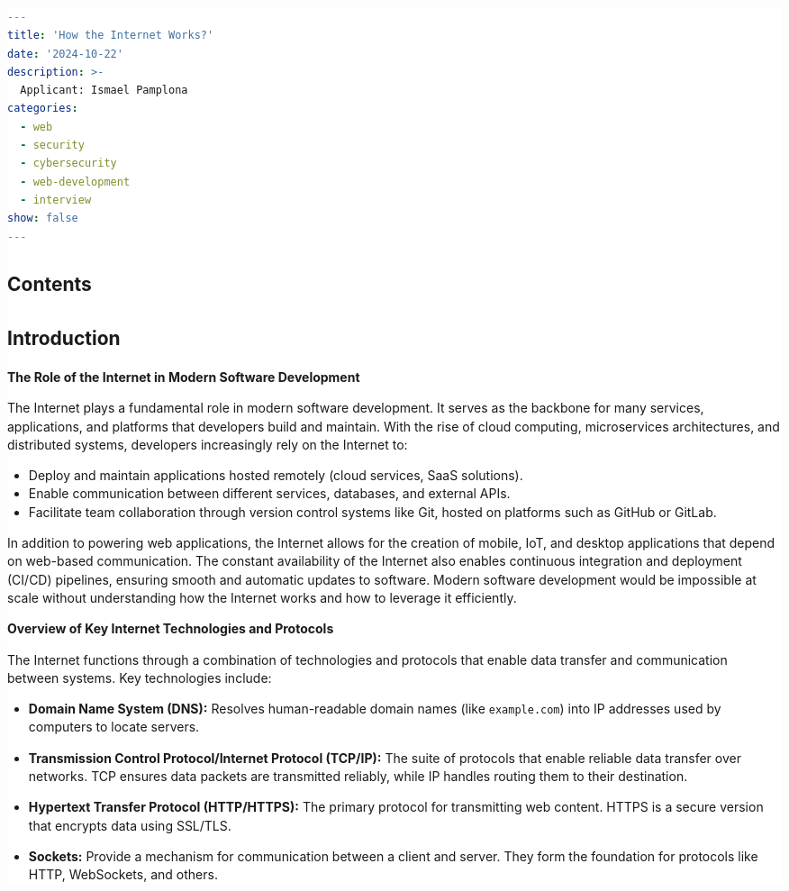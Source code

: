 ```yaml
---
title: 'How the Internet Works?'
date: '2024-10-22'
description: >-
  Applicant: Ismael Pamplona
categories:
  - web
  - security
  - cybersecurity
  - web-development
  - interview
show: false
---
```


## Contents

## Introduction

**The Role of the Internet in Modern Software Development**

The Internet plays a fundamental role in modern software development. It serves as the backbone for many services, applications, and platforms that developers build and maintain. With the rise of cloud computing, microservices architectures, and distributed systems, developers increasingly rely on the Internet to:

- Deploy and maintain applications hosted remotely (cloud services, SaaS solutions).
- Enable communication between different services, databases, and external APIs.
- Facilitate team collaboration through version control systems like Git, hosted on platforms such as GitHub or GitLab.

In addition to powering web applications, the Internet allows for the creation of mobile, IoT, and desktop applications that depend on web-based communication. The constant availability of the Internet also enables continuous integration and deployment (CI/CD) pipelines, ensuring smooth and automatic updates to software. Modern software development would be impossible at scale without understanding how the Internet works and how to leverage it efficiently.

**Overview of Key Internet Technologies and Protocols**

The Internet functions through a combination of technologies and protocols that enable data transfer and communication between systems. Key technologies include:

- **Domain Name System (DNS):** Resolves human-readable domain names (like `example.com`) into IP addresses used by computers to locate servers.

- **Transmission Control Protocol/Internet Protocol (TCP/IP):** The suite of protocols that enable reliable data transfer over networks. TCP ensures data packets are transmitted reliably, while IP handles routing them to their destination.

- **Hypertext Transfer Protocol (HTTP/HTTPS):** The primary protocol for transmitting web content. HTTPS is a secure version that encrypts data using SSL/TLS.

- **Sockets:** Provide a mechanism for communication between a client and server. They form the foundation for protocols like HTTP, WebSockets, and others.

